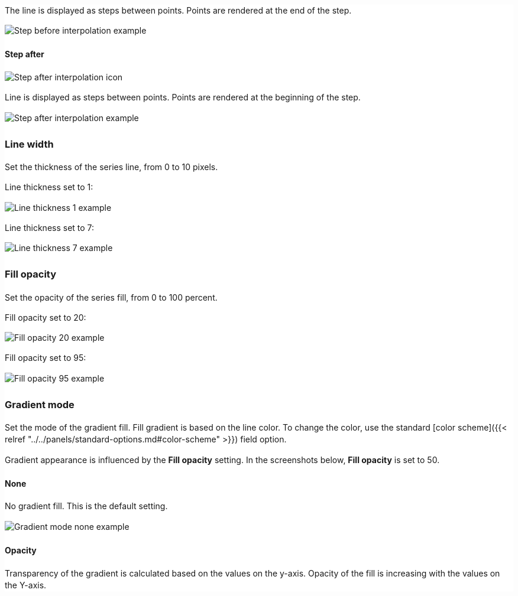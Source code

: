 The line is displayed as steps between points. Points are rendered at the end of the step.

![Step before interpolation example](/static/img/docs/time-series-panel/interpolation-step-before-7-4.png)

#### Step after

![Step after interpolation icon](/static/img/docs/time-series-panel/interpolation-icon-step-after-7-4.png)

Line is displayed as steps between points. Points are rendered at the beginning of the step.

![Step after interpolation example](/static/img/docs/time-series-panel/interpolation-step-after-7-4.png)

### Line width

Set the thickness of the series line, from 0 to 10 pixels.

Line thickness set to 1:

![Line thickness 1 example](/static/img/docs/time-series-panel/line-graph-thickness-1-7-4.png)

Line thickness set to 7:

![Line thickness 7 example](/static/img/docs/time-series-panel/line-graph-thickness-7-7-4.png)

### Fill opacity

Set the opacity of the series fill, from 0 to 100 percent.

Fill opacity set to 20:

![Fill opacity 20 example](/static/img/docs/time-series-panel/line-graph-opacity-20-7-4.png)

Fill opacity set to 95:

![Fill opacity 95 example](/static/img/docs/time-series-panel/line-graph-opacity-95-7-4.png)

### Gradient mode

Set the mode of the gradient fill. Fill gradient is based on the line color. To change the color, use the standard [color scheme]({{< relref "../../panels/standard-options.md#color-scheme" >}}) field option.

Gradient appearance is influenced by the **Fill opacity** setting. In the screenshots below, **Fill opacity** is set to 50.

#### None

No gradient fill. This is the default setting.

![Gradient mode none example](/static/img/docs/time-series-panel/line-graph-gradient-none-7-4.png)

#### Opacity

Transparency of the gradient is calculated based on the values on the y-axis. Opacity of the fill is increasing with the values on the Y-axis.
